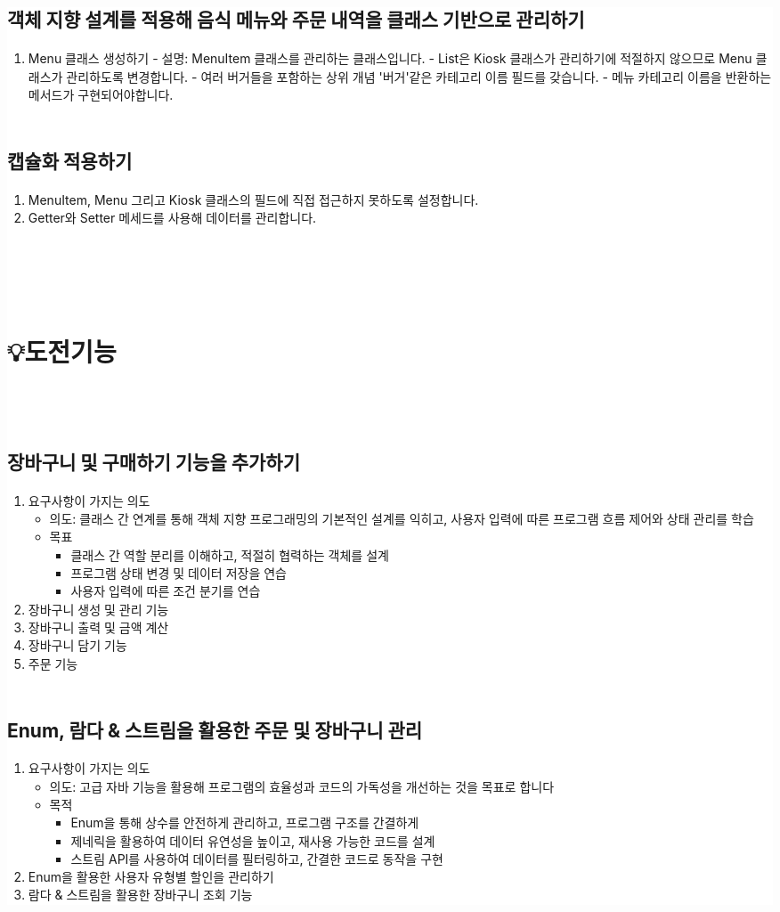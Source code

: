 ## 객체 지향 설계를 적용해 음식 메뉴와 주문 내역을 클래스 기반으로 관리하기
  1. Menu 클래스 생성하기
    - 설명: MenuItem 클래스를 관리하는 클래스입니다.
    - List<MenuItem>은 Kiosk 클래스가 관리하기에 적절하지 않으므로 Menu 클래스가 관리하도록 변경합니다.
    - 여러 버거들을 포함하는 상위 개념 '버거'같은 카테고리 이름 필드를 갖습니다.
    - 메뉴 카테고리 이름을 반환하는 메서드가 구현되어야합니다.
<br><br>

## 캡슐화 적용하기
  1. MenuItem, Menu 그리고 Kiosk 클래스의 필드에 직접 접근하지 못하도록 설정합니다.
  2. Getter와 Setter 메세드를 사용해 데이터를 관리합니다.
<br><br><br><br><br>
# 💡도전기능
<br><br>

## 장바구니 및 구매하기 기능을 추가하기
  1. 요구사항이 가지는 의도
     - 의도: 클래스 간 연계를 통해 객체 지향 프로그래밍의 기본적인 설계를 익히고, 사용자 입력에 따른 프로그램 흐름 제어와 상태 관리를 학습
     - 목표
        - 클래스 간 역할 분리를 이해하고, 적절히 협력하는 객체를 설계
        - 프로그램 상태 변경 및 데이터 저장을 연습
        - 사용자 입력에 따른 조건 분기를 연습
  2. 장바구니 생성 및 관리 기능
  3. 장바구니 출력 및 금액 계산
  4. 장바구니 담기 기능
  5. 주문 기능
<br><br>

## Enum, 람다 & 스트림을 활용한 주문 및 장바구니 관리
  1. 요구사항이 가지는 의도
     - 의도: 고급 자바 기능을 활용해 프로그램의 효율성과 코드의 가독성을 개선하는 것을 목표로 합니다
     - 목적
       - Enum을 통해 상수를 안전하게 관리하고, 프로그램 구조를 간결하게
       - 제네릭을 활용하여 데이터 유연성을 높이고, 재사용 가능한 코드를 설계
       - 스트림 API를 사용하여 데이터를 필터링하고, 간결한 코드로 동작을 구현
  2. Enum을 활용한 사용자 유형별 할인을 관리하기
  3. 람다 & 스트림을 활용한 장바구니 조회 기능

